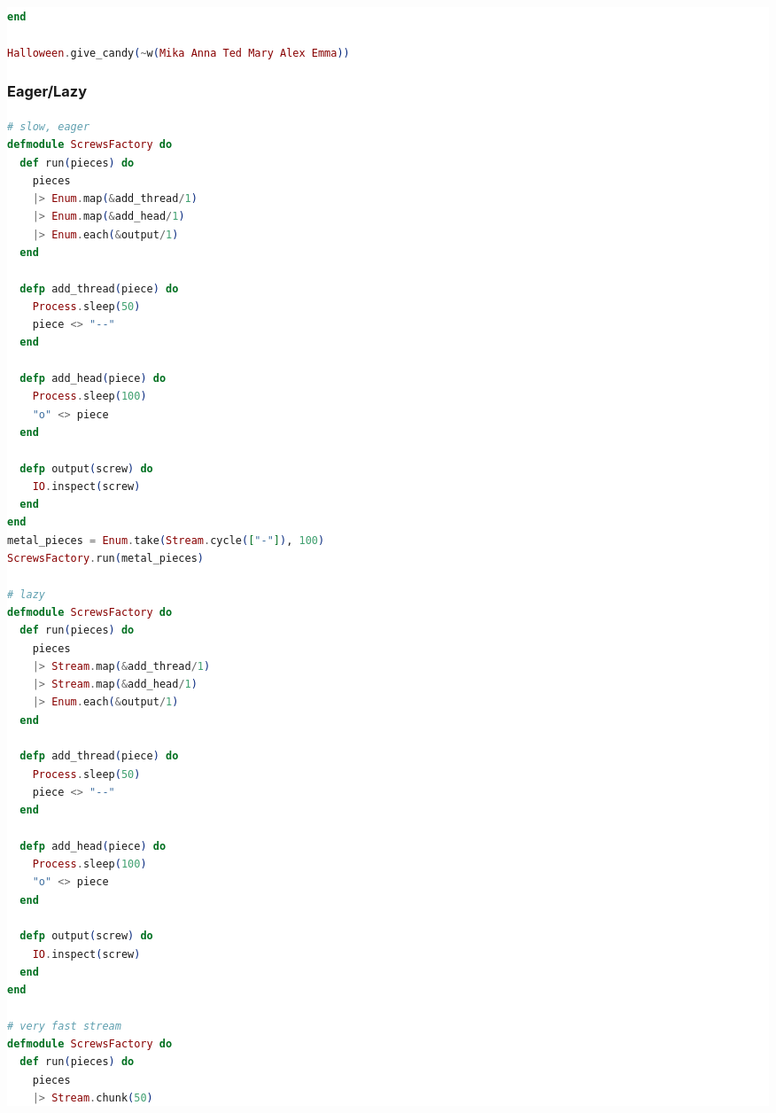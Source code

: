 ```elixir
end

Halloween.give_candy(~w(Mika Anna Ted Mary Alex Emma))
```

### Eager/Lazy

```elixir
# slow, eager
defmodule ScrewsFactory do
  def run(pieces) do
    pieces
    |> Enum.map(&add_thread/1)
    |> Enum.map(&add_head/1)
    |> Enum.each(&output/1)
  end

  defp add_thread(piece) do
    Process.sleep(50)
    piece <> "--"
  end

  defp add_head(piece) do
    Process.sleep(100)
    "o" <> piece
  end

  defp output(screw) do
    IO.inspect(screw)
  end
end
metal_pieces = Enum.take(Stream.cycle(["-"]), 100)
ScrewsFactory.run(metal_pieces)

# lazy
defmodule ScrewsFactory do
  def run(pieces) do
    pieces
    |> Stream.map(&add_thread/1)
    |> Stream.map(&add_head/1)
    |> Enum.each(&output/1)
  end

  defp add_thread(piece) do
    Process.sleep(50)
    piece <> "--"
  end

  defp add_head(piece) do
    Process.sleep(100)
    "o" <> piece
  end

  defp output(screw) do
    IO.inspect(screw)
  end
end

# very fast stream
defmodule ScrewsFactory do
  def run(pieces) do
    pieces
    |> Stream.chunk(50)
```